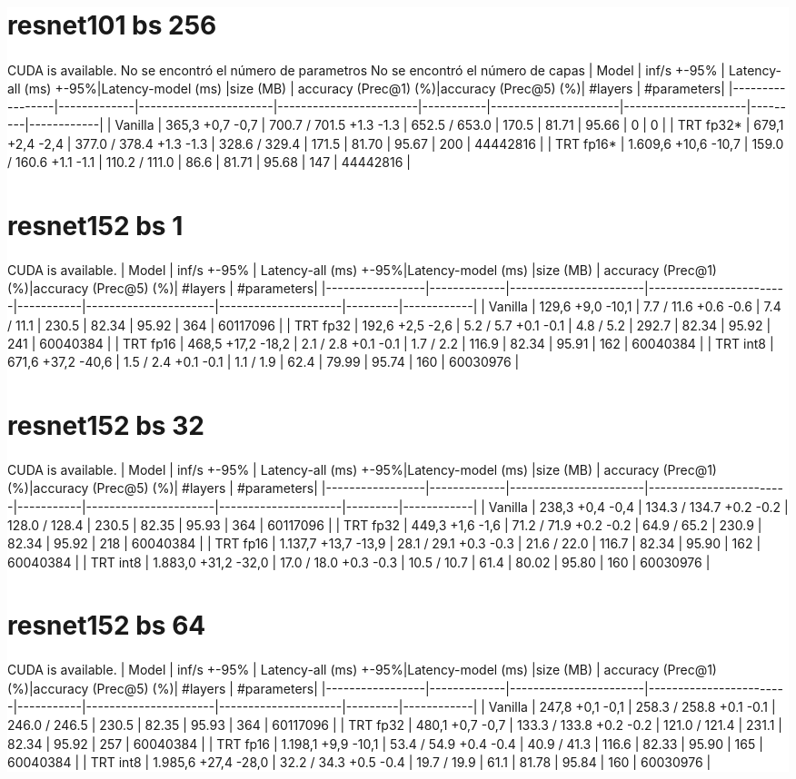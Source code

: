 # resnet101 bs 256
 
CUDA is available.
No se encontró el número de parametros
No se encontró el número de capas
|  Model          | inf/s +-95% | Latency-all (ms) +-95%|Latency-model (ms) |size (MB)  | accuracy (Prec@1) (%)|accuracy (Prec@5) (%)| #layers | #parameters|
|-----------------|-------------|-----------------------|------------------------|-----------|----------------------|---------------------|---------|------------|
| Vanilla         |  365,3  +0,7 -0,7 | 700.7 / 701.5   +1.3 -1.3 |  652.5 / 653.0   |  170.5     | 81.71                | 95.66               | 0       | 0          |
| TRT fp32*       |  679,1  +2,4 -2,4 | 377.0 / 378.4   +1.3 -1.3 |  328.6 / 329.4   |  171.5     | 81.70                | 95.67               | 200     | 44442816   |
| TRT fp16*       |  1.609,6  +10,6 -10,7 | 159.0 / 160.6   +1.1 -1.1 |  110.2 / 111.0   |  86.6      | 81.71                | 95.68               | 147     | 44442816   |

# resnet152 bs 1
 
CUDA is available.
|  Model          | inf/s +-95% | Latency-all (ms) +-95%|Latency-model (ms) |size (MB)  | accuracy (Prec@1) (%)|accuracy (Prec@5) (%)| #layers | #parameters|
|-----------------|-------------|-----------------------|------------------------|-----------|----------------------|---------------------|---------|------------|
| Vanilla         |  129,6  +9,0 -10,1 |   7.7 / 11.6    +0.6 -0.6 |    7.4 / 11.1    |  230.5     | 82.34                | 95.92               | 364     | 60117096   |
| TRT fp32        |  192,6  +2,5 -2,6 |   5.2 / 5.7     +0.1 -0.1 |    4.8 / 5.2     |  292.7     | 82.34                | 95.92               | 241     | 60040384   |
| TRT fp16        |  468,5  +17,2 -18,2 |   2.1 / 2.8     +0.1 -0.1 |    1.7 / 2.2     |  116.9     | 82.34                | 95.91               | 162     | 60040384   |
| TRT int8        |  671,6  +37,2 -40,6 |   1.5 / 2.4     +0.1 -0.1 |    1.1 / 1.9     |  62.4      | 79.99                | 95.74               | 160     | 60030976   |
 
# resnet152 bs 32
 
CUDA is available.
|  Model          | inf/s +-95% | Latency-all (ms) +-95%|Latency-model (ms) |size (MB)  | accuracy (Prec@1) (%)|accuracy (Prec@5) (%)| #layers | #parameters|
|-----------------|-------------|-----------------------|------------------------|-----------|----------------------|---------------------|---------|------------|
| Vanilla         |  238,3  +0,4 -0,4 | 134.3 / 134.7   +0.2 -0.2 |  128.0 / 128.4   |  230.5     | 82.35                | 95.93               | 364     | 60117096   |
| TRT fp32        |  449,3  +1,6 -1,6 |  71.2 / 71.9    +0.2 -0.2 |   64.9 / 65.2    |  230.9     | 82.34                | 95.92               | 218     | 60040384   |
| TRT fp16        |  1.137,7  +13,7 -13,9 |  28.1 / 29.1    +0.3 -0.3 |   21.6 / 22.0    |  116.7     | 82.34                | 95.90               | 162     | 60040384   |
| TRT int8        |  1.883,0  +31,2 -32,0 |  17.0 / 18.0    +0.3 -0.3 |   10.5 / 10.7    |  61.4      | 80.02                | 95.80               | 160     | 60030976   |
 
# resnet152 bs 64
 
CUDA is available.
|  Model          | inf/s +-95% | Latency-all (ms) +-95%|Latency-model (ms) |size (MB)  | accuracy (Prec@1) (%)|accuracy (Prec@5) (%)| #layers | #parameters|
|-----------------|-------------|-----------------------|------------------------|-----------|----------------------|---------------------|---------|------------|
| Vanilla         |  247,8  +0,1 -0,1 | 258.3 / 258.8   +0.1 -0.1 |  246.0 / 246.5   |  230.5     | 82.35                | 95.93               | 364     | 60117096   |
| TRT fp32        |  480,1  +0,7 -0,7 | 133.3 / 133.8   +0.2 -0.2 |  121.0 / 121.4   |  231.1     | 82.34                | 95.92               | 257     | 60040384   |
| TRT fp16        |  1.198,1  +9,9 -10,1 |  53.4 / 54.9    +0.4 -0.4 |   40.9 / 41.3    |  116.6     | 82.33                | 95.90               | 165     | 60040384   |
| TRT int8        |  1.985,6  +27,4 -28,0 |  32.2 / 34.3    +0.5 -0.4 |   19.7 / 19.9    |  61.1      | 81.78                | 95.84               | 160     | 60030976   |
 